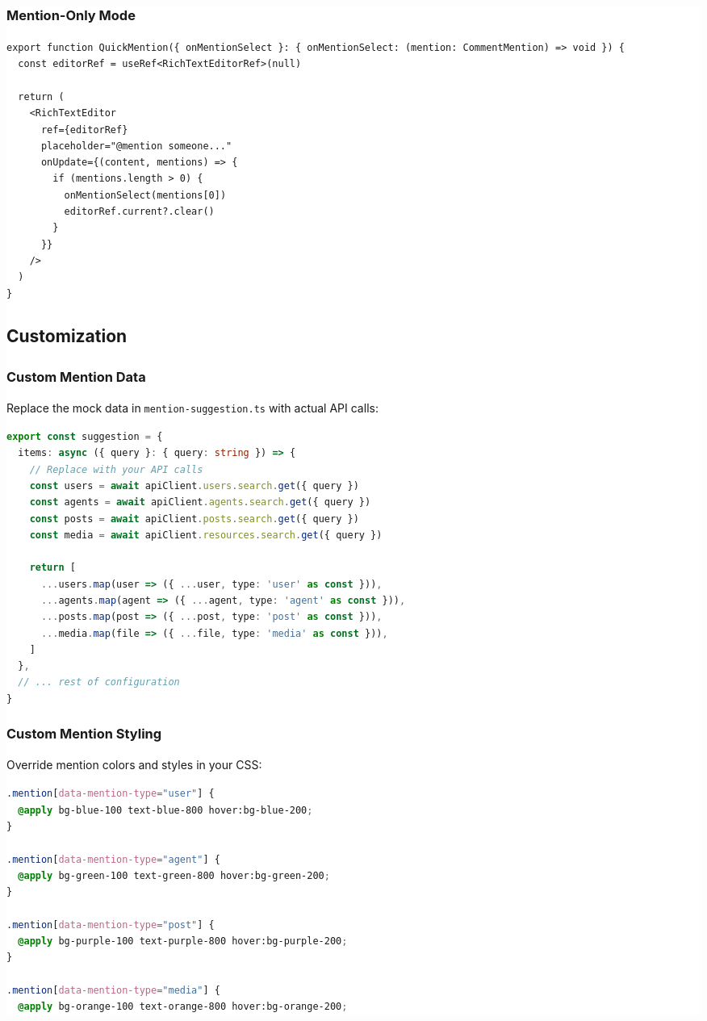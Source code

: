 ### Mention-Only Mode
```tsx
export function QuickMention({ onMentionSelect }: { onMentionSelect: (mention: CommentMention) => void }) {
  const editorRef = useRef<RichTextEditorRef>(null)
  
  return (
    <RichTextEditor
      ref={editorRef}
      placeholder="@mention someone..."
      onUpdate={(content, mentions) => {
        if (mentions.length > 0) {
          onMentionSelect(mentions[0])
          editorRef.current?.clear()
        }
      }}
    />
  )
}
```

## Customization

### Custom Mention Data
Replace the mock data in `mention-suggestion.ts` with actual API calls:

```typescript
export const suggestion = {
  items: async ({ query }: { query: string }) => {
    // Replace with your API calls
    const users = await apiClient.users.search.get({ query })
    const agents = await apiClient.agents.search.get({ query })
    const posts = await apiClient.posts.search.get({ query })
    const media = await apiClient.resources.search.get({ query })
    
    return [
      ...users.map(user => ({ ...user, type: 'user' as const })),
      ...agents.map(agent => ({ ...agent, type: 'agent' as const })),
      ...posts.map(post => ({ ...post, type: 'post' as const })),
      ...media.map(file => ({ ...file, type: 'media' as const })),
    ]
  },
  // ... rest of configuration
}
```

### Custom Mention Styling
Override mention colors and styles in your CSS:

```css
.mention[data-mention-type="user"] {
  @apply bg-blue-100 text-blue-800 hover:bg-blue-200;
}

.mention[data-mention-type="agent"] {
  @apply bg-green-100 text-green-800 hover:bg-green-200;
}

.mention[data-mention-type="post"] {
  @apply bg-purple-100 text-purple-800 hover:bg-purple-200;
}

.mention[data-mention-type="media"] {
  @apply bg-orange-100 text-orange-800 hover:bg-orange-200;
```